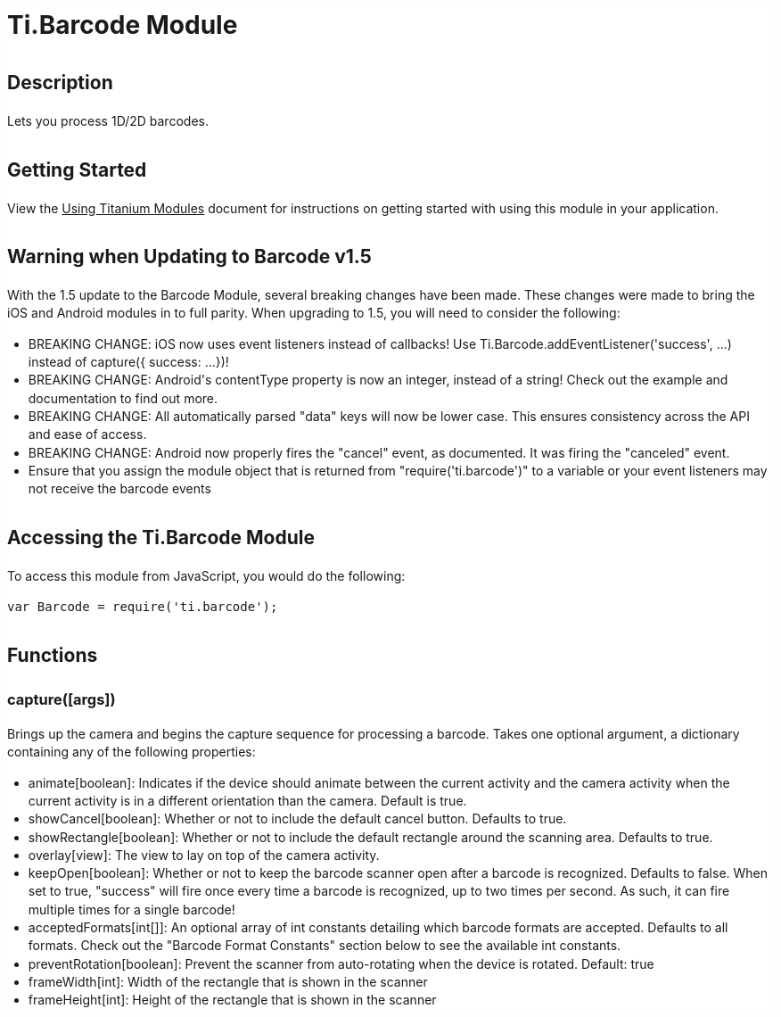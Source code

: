 # Ti.Barcode Module

## Description
Lets you process 1D/2D barcodes.

## Getting Started

View the [Using Titanium Modules](http://docs.appcelerator.com/titanium/latest/#!/guide/Using_Titanium_Modules) document for instructions on getting
started with using this module in your application.

## Warning when Updating to Barcode v1.5
With the 1.5 update to the Barcode Module, several breaking changes have been made. These changes were made to bring
the iOS and Android modules in to full parity. When upgrading to 1.5, you will need to consider the following:

- BREAKING CHANGE: iOS now uses event listeners instead of callbacks! Use Ti.Barcode.addEventListener('success', ...) instead of capture({ success: ...})!
- BREAKING CHANGE: Android's contentType property is now an integer, instead of a string! Check out the example and documentation to find out more.
- BREAKING CHANGE: All automatically parsed "data" keys will now be lower case. This ensures consistency across the API and ease of access.
- BREAKING CHANGE: Android now properly fires the "cancel" event, as documented. It was firing the "canceled" event.
- Ensure that you assign the module object that is returned from "require('ti.barcode')" to a variable or your event listeners may not receive the barcode events

## Accessing the Ti.Barcode Module
To access this module from JavaScript, you would do the following:

<pre>var Barcode = require('ti.barcode');</pre>

## Functions

### capture([args])
Brings up the camera and begins the capture sequence for processing a barcode. Takes one optional argument, a dictionary
containing any of the following properties:

* animate[boolean]: Indicates if the device should animate between the current activity and the camera activity when the current activity is in a different orientation than the camera. Default is true.
* showCancel[boolean]: Whether or not to include the default cancel button. Defaults to true.
* showRectangle[boolean]: Whether or not to include the default rectangle around the scanning area. Defaults to true.
* overlay[view]: The view to lay on top of the camera activity.
* keepOpen[boolean]: Whether or not to keep the barcode scanner open after a barcode is recognized. Defaults to false. When set to true, "success" will fire once every time a barcode is recognized, up to two times per second. As such, it can fire multiple times for a single barcode!
* acceptedFormats[int[]]: An optional array of int constants detailing which barcode formats are accepted. Defaults to all formats. Check out the "Barcode Format Constants" section below to see the available int constants.
* preventRotation[boolean]: Prevent the scanner from auto-rotating when the device is rotated. Default: true
* frameWidth[int]: Width of the rectangle that is shown in the scanner
* frameHeight[int]: Height of the rectangle that is shown in the scanner


[Ti.Android]: http://developer.appcelerator.com/apidoc/mobile/latest/Titanium.Android-module